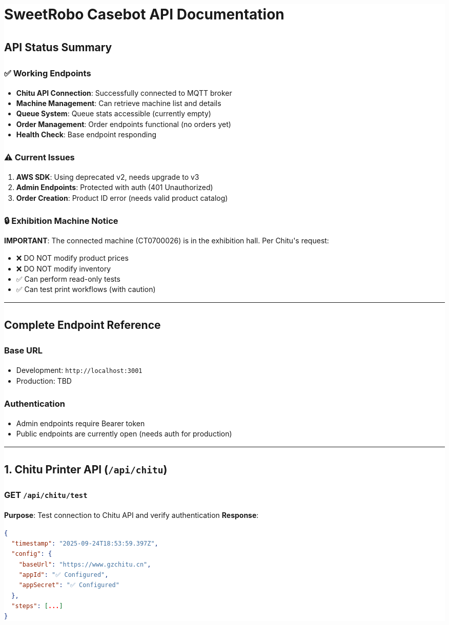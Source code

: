 # SweetRobo Casebot API Documentation

## API Status Summary

### ✅ Working Endpoints
- **Chitu API Connection**: Successfully connected to MQTT broker
- **Machine Management**: Can retrieve machine list and details
- **Queue System**: Queue stats accessible (currently empty)
- **Order Management**: Order endpoints functional (no orders yet)
- **Health Check**: Base endpoint responding

### ⚠️ Current Issues
1. **AWS SDK**: Using deprecated v2, needs upgrade to v3
2. **Admin Endpoints**: Protected with auth (401 Unauthorized)
3. **Order Creation**: Product ID error (needs valid product catalog)

### 🔒 Exhibition Machine Notice
**IMPORTANT**: The connected machine (CT0700026) is in the exhibition hall. Per Chitu's request:
- ❌ DO NOT modify product prices
- ❌ DO NOT modify inventory
- ✅ Can perform read-only tests
- ✅ Can test print workflows (with caution)

---

## Complete Endpoint Reference

### Base URL
- Development: `http://localhost:3001`
- Production: TBD

### Authentication
- Admin endpoints require Bearer token
- Public endpoints are currently open (needs auth for production)

---

## 1. Chitu Printer API (`/api/chitu`)

### GET `/api/chitu/test`
**Purpose**: Test connection to Chitu API and verify authentication
**Response**:
```json
{
  "timestamp": "2025-09-24T18:53:59.397Z",
  "config": {
    "baseUrl": "https://www.gzchitu.cn",
    "appId": "✅ Configured",
    "appSecret": "✅ Configured"
  },
  "steps": [...]
}
```
